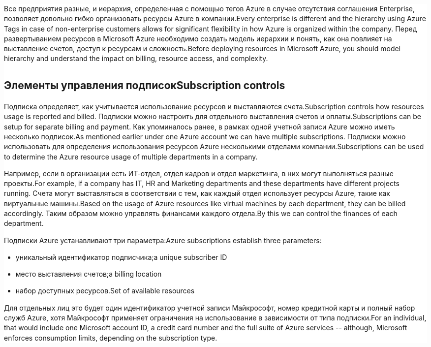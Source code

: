 <span data-ttu-id="7f197-146">Все предприятия разные, и иерархия, определенная с помощью тегов Azure в случае отсутствия соглашения Enterprise, позволяет довольно гибко организовать ресурсы Azure в компании.</span><span class="sxs-lookup"><span data-stu-id="7f197-146">Every enterprise is different and the hierarchy using Azure Tags in case of non-enterprise customers allows for significant flexibility in how Azure is organized within the company.</span></span> <span data-ttu-id="7f197-147">Перед развертыванием ресурсов в Microsoft Azure необходимо создать модель иерархии и понять, как она повлияет на выставление счетов, доступ к ресурсам и сложность.</span><span class="sxs-lookup"><span data-stu-id="7f197-147">Before deploying resources in Microsoft Azure, you should model hierarchy and understand the impact on billing, resource access, and complexity.</span></span>

## <a name="subscription-controls"></a><span data-ttu-id="7f197-148">Элементы управления подписок</span><span class="sxs-lookup"><span data-stu-id="7f197-148">Subscription controls</span></span>

<span data-ttu-id="7f197-149">Подписка определяет, как учитывается использование ресурсов и выставляются счета.</span><span class="sxs-lookup"><span data-stu-id="7f197-149">Subscription controls how resources usage is reported and billed.</span></span> <span data-ttu-id="7f197-150">Подписки можно настроить для отдельного выставления счетов и оплаты.</span><span class="sxs-lookup"><span data-stu-id="7f197-150">Subscriptions can be setup for separate billing and payment.</span></span> <span data-ttu-id="7f197-151">Как упоминалось ранее, в рамках одной учетной записи Azure можно иметь несколько подписок.</span><span class="sxs-lookup"><span data-stu-id="7f197-151">As mentioned earlier under one Azure account we can have multiple subscriptions.</span></span> <span data-ttu-id="7f197-152">Подписки можно использовать для определения использования ресурсов Azure несколькими отделами компании.</span><span class="sxs-lookup"><span data-stu-id="7f197-152">Subscriptions can be used to determine the Azure resource usage of multiple departments in a company.</span></span>

<span data-ttu-id="7f197-153">Например, если в организации есть ИТ-отдел, отдел кадров и отдел маркетинга, в них могут выполняться разные проекты.</span><span class="sxs-lookup"><span data-stu-id="7f197-153">For example, if a company has IT, HR and Marketing departments and these departments have different projects running.</span></span> <span data-ttu-id="7f197-154">Счета могут выставляться в соответствии с тем, как каждый отдел использует ресурсы Azure, такие как виртуальные машины.</span><span class="sxs-lookup"><span data-stu-id="7f197-154">Based on the usage of Azure resources like virtual machines by each department, they can be billed accordingly.</span></span> <span data-ttu-id="7f197-155">Таким образом можно управлять финансами каждого отдела.</span><span class="sxs-lookup"><span data-stu-id="7f197-155">By this we can control the finances of each department.</span></span>

<span data-ttu-id="7f197-156">Подписки Azure устанавливают три параметра:</span><span class="sxs-lookup"><span data-stu-id="7f197-156">Azure subscriptions establish three parameters:</span></span>

- <span data-ttu-id="7f197-157">уникальный идентификатор подписчика;</span><span class="sxs-lookup"><span data-stu-id="7f197-157">a unique subscriber ID</span></span>

- <span data-ttu-id="7f197-158">место выставления счетов;</span><span class="sxs-lookup"><span data-stu-id="7f197-158">a billing location</span></span>

- <span data-ttu-id="7f197-159">набор доступных ресурсов.</span><span class="sxs-lookup"><span data-stu-id="7f197-159">Set of available resources</span></span>

<span data-ttu-id="7f197-160">Для отдельных лиц это будет один идентификатор учетной записи Майкрософт, номер кредитной карты и полный набор служб Azure, хотя Майкрософт применяет ограничения на использование в зависимости от типа подписки.</span><span class="sxs-lookup"><span data-stu-id="7f197-160">For an individual, that would include one Microsoft account ID, a credit card number and the full suite of Azure services -- although, Microsoft enforces consumption limits, depending on the subscription type.</span></span>

